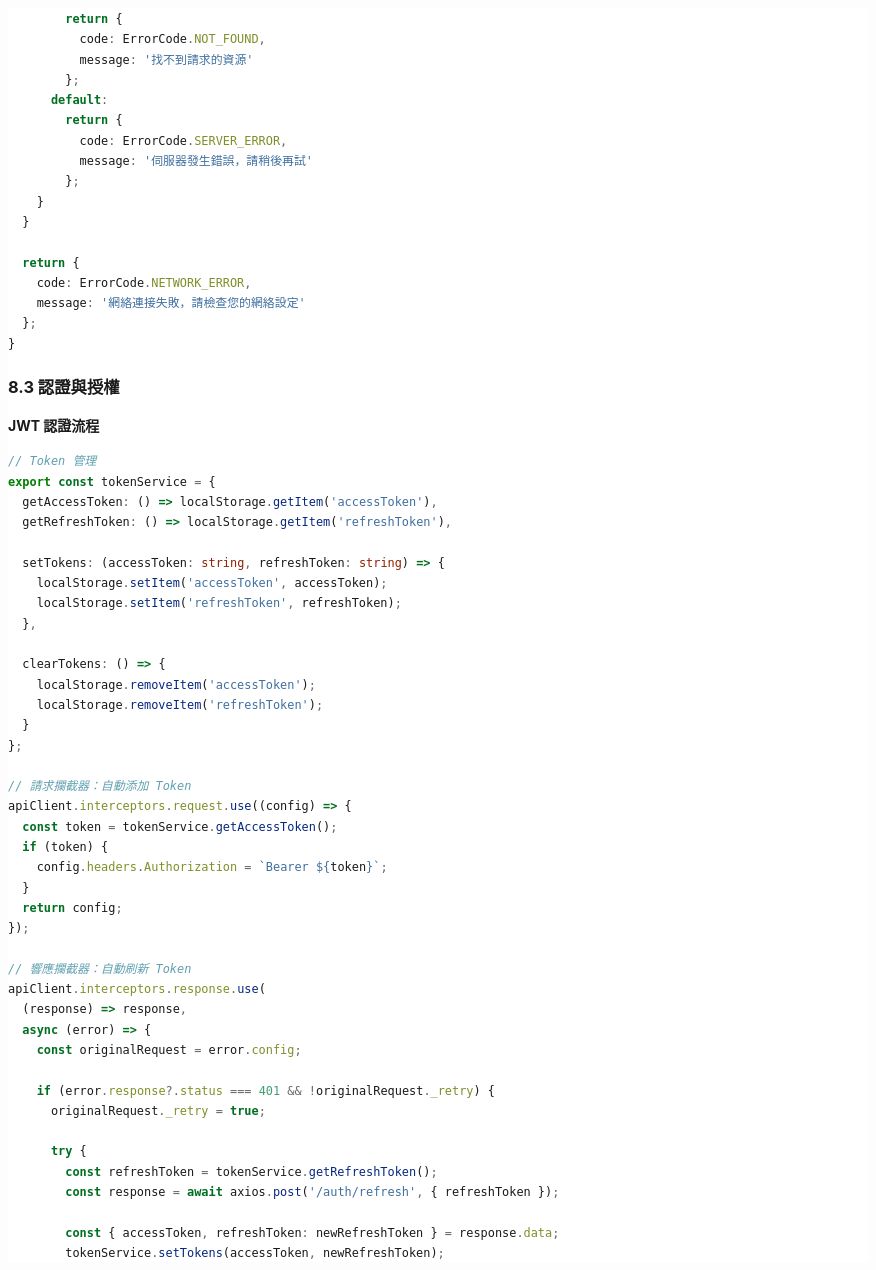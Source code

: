 ```typescript
        return {
          code: ErrorCode.NOT_FOUND,
          message: '找不到請求的資源'
        };
      default:
        return {
          code: ErrorCode.SERVER_ERROR,
          message: '伺服器發生錯誤，請稍後再試'
        };
    }
  }
  
  return {
    code: ErrorCode.NETWORK_ERROR,
    message: '網絡連接失敗，請檢查您的網絡設定'
  };
}
```

### 8.3 認證與授權

**JWT 認證流程**
```typescript
// Token 管理
export const tokenService = {
  getAccessToken: () => localStorage.getItem('accessToken'),
  getRefreshToken: () => localStorage.getItem('refreshToken'),
  
  setTokens: (accessToken: string, refreshToken: string) => {
    localStorage.setItem('accessToken', accessToken);
    localStorage.setItem('refreshToken', refreshToken);
  },
  
  clearTokens: () => {
    localStorage.removeItem('accessToken');
    localStorage.removeItem('refreshToken');
  }
};

// 請求攔截器：自動添加 Token
apiClient.interceptors.request.use((config) => {
  const token = tokenService.getAccessToken();
  if (token) {
    config.headers.Authorization = `Bearer ${token}`;
  }
  return config;
});

// 響應攔截器：自動刷新 Token
apiClient.interceptors.response.use(
  (response) => response,
  async (error) => {
    const originalRequest = error.config;
    
    if (error.response?.status === 401 && !originalRequest._retry) {
      originalRequest._retry = true;
      
      try {
        const refreshToken = tokenService.getRefreshToken();
        const response = await axios.post('/auth/refresh', { refreshToken });
        
        const { accessToken, refreshToken: newRefreshToken } = response.data;
        tokenService.setTokens(accessToken, newRefreshToken);
```